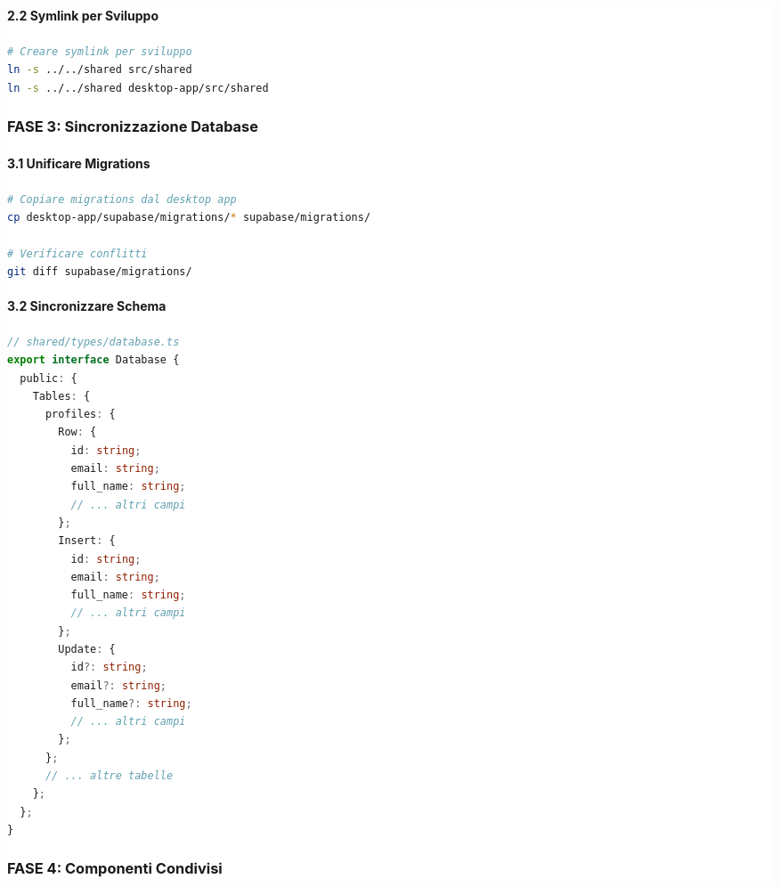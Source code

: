 #### **2.2 Symlink per Sviluppo**
```bash
# Creare symlink per sviluppo
ln -s ../../shared src/shared
ln -s ../../shared desktop-app/src/shared
```

### **FASE 3: Sincronizzazione Database**

#### **3.1 Unificare Migrations**
```bash
# Copiare migrations dal desktop app
cp desktop-app/supabase/migrations/* supabase/migrations/

# Verificare conflitti
git diff supabase/migrations/
```

#### **3.2 Sincronizzare Schema**
```typescript
// shared/types/database.ts
export interface Database {
  public: {
    Tables: {
      profiles: {
        Row: {
          id: string;
          email: string;
          full_name: string;
          // ... altri campi
        };
        Insert: {
          id: string;
          email: string;
          full_name: string;
          // ... altri campi
        };
        Update: {
          id?: string;
          email?: string;
          full_name?: string;
          // ... altri campi
        };
      };
      // ... altre tabelle
    };
  };
}
```

### **FASE 4: Componenti Condivisi**

